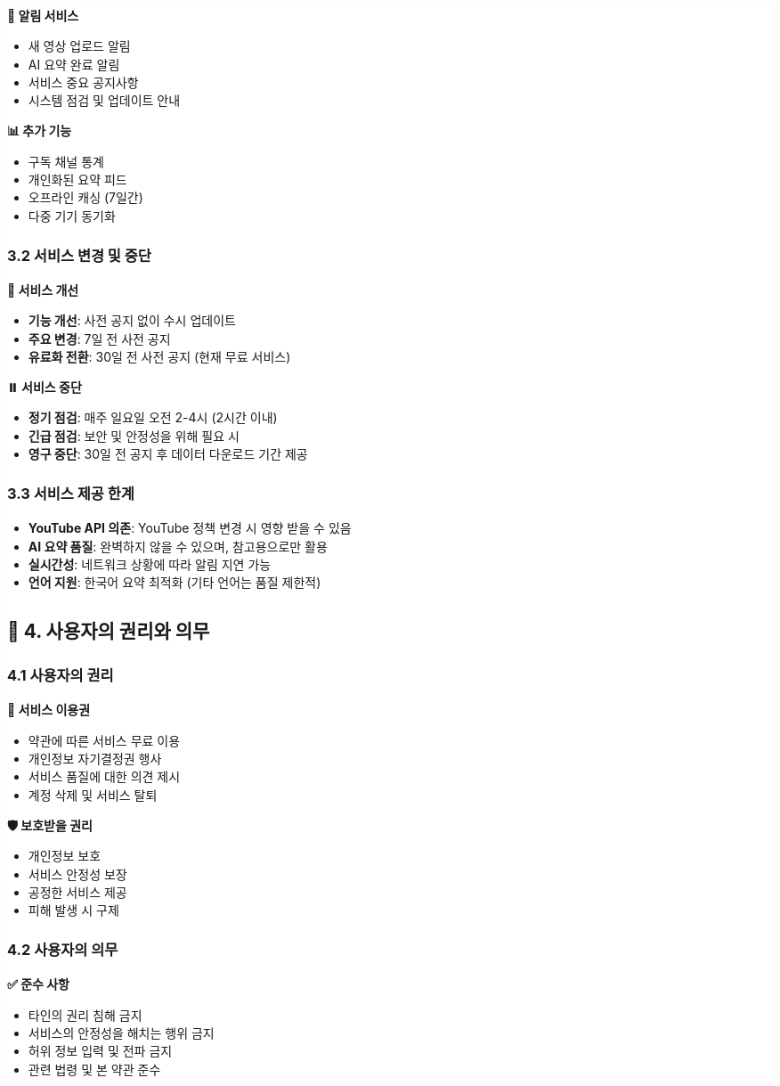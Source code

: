 **🔔 알림 서비스**
- 새 영상 업로드 알림
- AI 요약 완료 알림
- 서비스 중요 공지사항
- 시스템 점검 및 업데이트 안내

**📊 추가 기능**
- 구독 채널 통계
- 개인화된 요약 피드
- 오프라인 캐싱 (7일간)
- 다중 기기 동기화

### 3.2 서비스 변경 및 중단
**🔄 서비스 개선**
- **기능 개선**: 사전 공지 없이 수시 업데이트
- **주요 변경**: 7일 전 사전 공지
- **유료화 전환**: 30일 전 사전 공지 (현재 무료 서비스)

**⏸️ 서비스 중단**
- **정기 점검**: 매주 일요일 오전 2-4시 (2시간 이내)
- **긴급 점검**: 보안 및 안정성을 위해 필요 시
- **영구 중단**: 30일 전 공지 후 데이터 다운로드 기간 제공

### 3.3 서비스 제공 한계
- **YouTube API 의존**: YouTube 정책 변경 시 영향 받을 수 있음
- **AI 요약 품질**: 완벽하지 않을 수 있으며, 참고용으로만 활용
- **실시간성**: 네트워크 상황에 따라 알림 지연 가능
- **언어 지원**: 한국어 요약 최적화 (기타 언어는 품질 제한적)

## 👤 4. 사용자의 권리와 의무

### 4.1 사용자의 권리
**📖 서비스 이용권**
- 약관에 따른 서비스 무료 이용
- 개인정보 자기결정권 행사
- 서비스 품질에 대한 의견 제시
- 계정 삭제 및 서비스 탈퇴

**🛡️ 보호받을 권리**
- 개인정보 보호
- 서비스 안정성 보장
- 공정한 서비스 제공
- 피해 발생 시 구제

### 4.2 사용자의 의무
**✅ 준수 사항**
- 타인의 권리 침해 금지
- 서비스의 안정성을 해치는 행위 금지
- 허위 정보 입력 및 전파 금지
- 관련 법령 및 본 약관 준수
